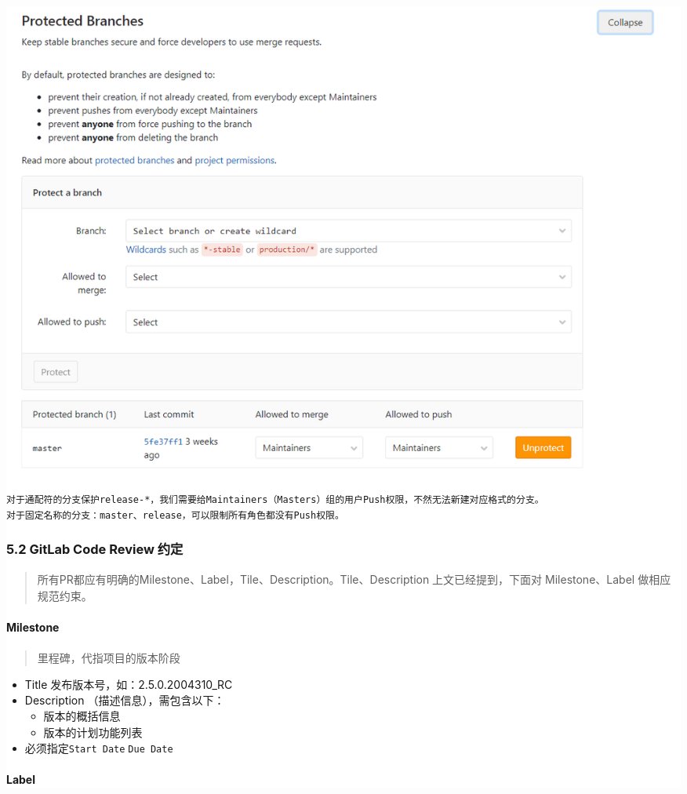 ![image-20200513220757139](./assets/image-20200513220757139.png)

```txt
对于通配符的分支保护release-*，我们需要给Maintainers（Masters）组的用户Push权限，不然无法新建对应格式的分支。
对于固定名称的分支：master、release，可以限制所有角色都没有Push权限。
```

### 5.2 GitLab Code Review 约定

> 所有PR都应有明确的Milestone、Label，Tile、Description。Tile、Description 上文已经提到，下面对 Milestone、Label 做相应规范约束。

#### Milestone

> 里程碑，代指项目的版本阶段

- Title 发布版本号，如：2.5.0.2004310_RC
- Description （描述信息），需包含以下：
  - 版本的概括信息
  - 版本的计划功能列表
- 必须指定`Start Date`  `Due Date`

#### Label
